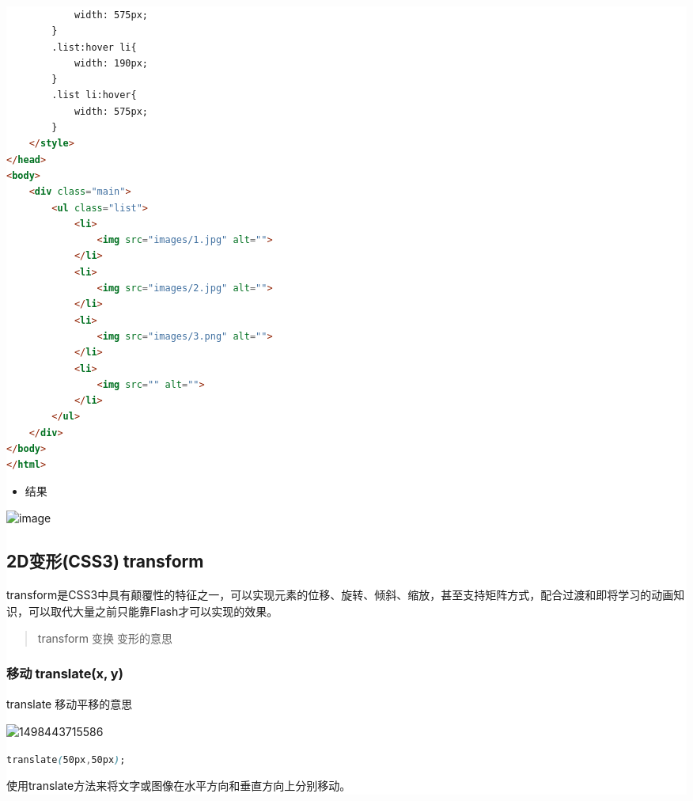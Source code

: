```html
            width: 575px;
        }
        .list:hover li{
            width: 190px;
        }
        .list li:hover{
            width: 575px;
        }
    </style>
</head>
<body>
    <div class="main">
        <ul class="list">
            <li>
                <img src="images/1.jpg" alt="">
            </li>
            <li>
                <img src="images/2.jpg" alt="">
            </li>
            <li>
                <img src="images/3.png" alt="">
            </li>
            <li>
                <img src="" alt="">
            </li>
        </ul>
    </div>
</body>
</html>
```

+ 结果

![image](https://cdn.staticaly.com/gh/xustudyxu/image-hosting1@master/20220920/image.ny60ozd3e0g.webp)

## 2D变形(CSS3) transform

transform是CSS3中具有颠覆性的特征之一，可以实现元素的位移、旋转、倾斜、缩放，甚至支持矩阵方式，配合过渡和即将学习的动画知识，可以取代大量之前只能靠Flash才可以实现的效果。

>  transform 变换 变形的意思  

### 移动 translate(x, y)    

translate 移动平移的意思

![1498443715586](https://cdn.staticaly.com/gh/xustudyxu/image-hosting1@master/20220920/1498443715586.6c4wd2f8ffg0.webp)

```css
translate(50px,50px);
```

使用translate方法来将文字或图像在水平方向和垂直方向上分别移动。
